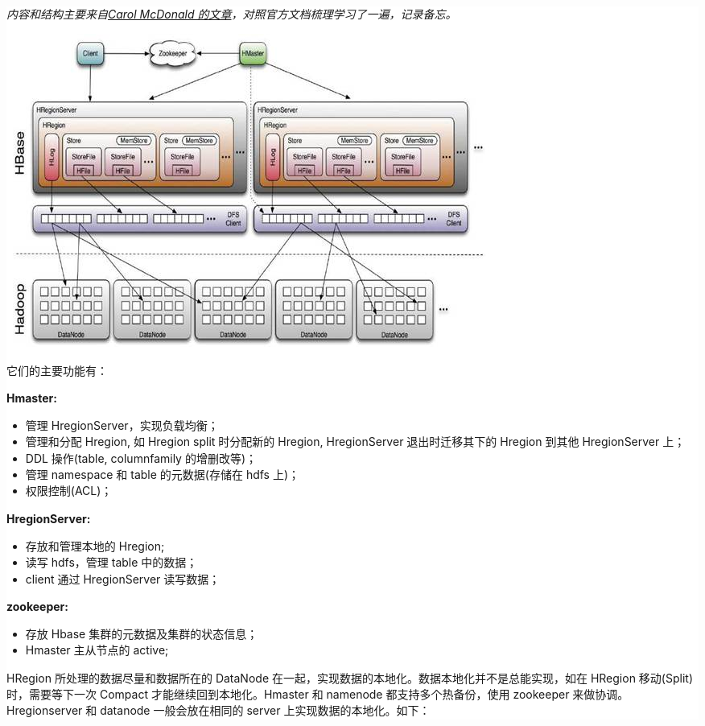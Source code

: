 _内容和结构主要来自[Carol McDonald 的文章](https://mapr.com/blog/in-depth-look-hbase-architecture/)，对照官方文档梳理学习了一遍，记录备忘。_

![hbasearch1.jpg](/docs/bigdata/hbasearch1.jpg)

它们的主要功能有：

**Hmaster:**

- 管理 HregionServer，实现负载均衡；
- 管理和分配 Hregion, 如 Hregion split 时分配新的 Hregion, HregionServer 退出时迁移其下的 Hregion 到其他 HregionServer 上；
- DDL 操作(table, columnfamily 的增删改等)；
- 管理 namespace 和 table 的元数据(存储在 hdfs 上)；
- 权限控制(ACL)；

**HregionServer:**

- 存放和管理本地的 Hregion;
- 读写 hdfs，管理 table 中的数据；
- client 通过 HregionServer 读写数据；

**zookeeper:**

- 存放 Hbase 集群的元数据及集群的状态信息；
- Hmaster 主从节点的 active;

HRegion 所处理的数据尽量和数据所在的 DataNode 在一起，实现数据的本地化。数据本地化并不是总能实现，如在 HRegion 移动(Split)时，需要等下一次 Compact 才能继续回到本地化。Hmaster 和 namenode 都支持多个热备份，使用 zookeeper 来做协调。Hregionserver 和 datanode 一般会放在相同的 server 上实现数据的本地化。如下：
